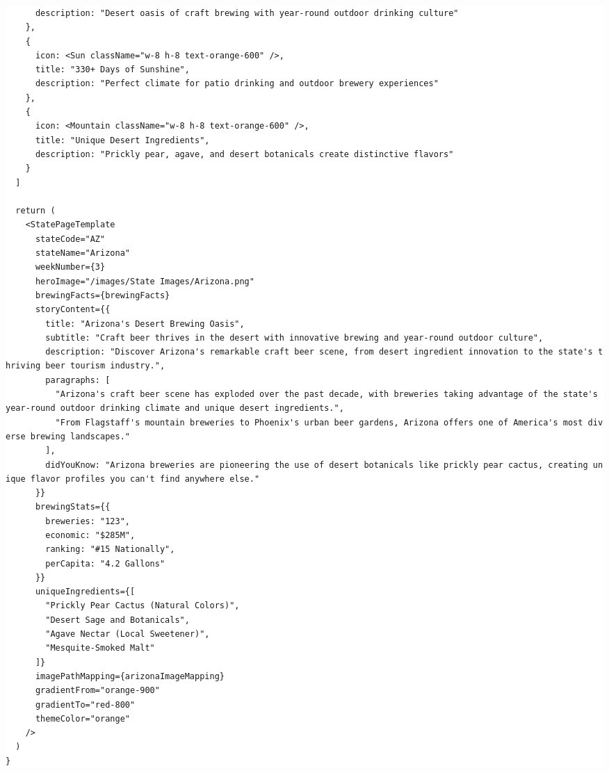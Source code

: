 ```tsx
      description: "Desert oasis of craft brewing with year-round outdoor drinking culture"
    },
    {
      icon: <Sun className="w-8 h-8 text-orange-600" />,
      title: "330+ Days of Sunshine",
      description: "Perfect climate for patio drinking and outdoor brewery experiences"
    },
    {
      icon: <Mountain className="w-8 h-8 text-orange-600" />,
      title: "Unique Desert Ingredients",
      description: "Prickly pear, agave, and desert botanicals create distinctive flavors"
    }
  ]

  return (
    <StatePageTemplate
      stateCode="AZ"
      stateName="Arizona"
      weekNumber={3}
      heroImage="/images/State Images/Arizona.png"
      brewingFacts={brewingFacts}
      storyContent={{
        title: "Arizona's Desert Brewing Oasis",
        subtitle: "Craft beer thrives in the desert with innovative brewing and year-round outdoor culture",
        description: "Discover Arizona's remarkable craft beer scene, from desert ingredient innovation to the state's thriving beer tourism industry.",
        paragraphs: [
          "Arizona's craft beer scene has exploded over the past decade, with breweries taking advantage of the state's year-round outdoor drinking climate and unique desert ingredients.",
          "From Flagstaff's mountain breweries to Phoenix's urban beer gardens, Arizona offers one of America's most diverse brewing landscapes."
        ],
        didYouKnow: "Arizona breweries are pioneering the use of desert botanicals like prickly pear cactus, creating unique flavor profiles you can't find anywhere else."
      }}
      brewingStats={{
        breweries: "123",
        economic: "$285M",
        ranking: "#15 Nationally",
        perCapita: "4.2 Gallons"
      }}
      uniqueIngredients={[
        "Prickly Pear Cactus (Natural Colors)",
        "Desert Sage and Botanicals",
        "Agave Nectar (Local Sweetener)",
        "Mesquite-Smoked Malt"
      ]}
      imagePathMapping={arizonaImageMapping}
      gradientFrom="orange-900"
      gradientTo="red-800"
      themeColor="orange"
    />
  )
}
```
